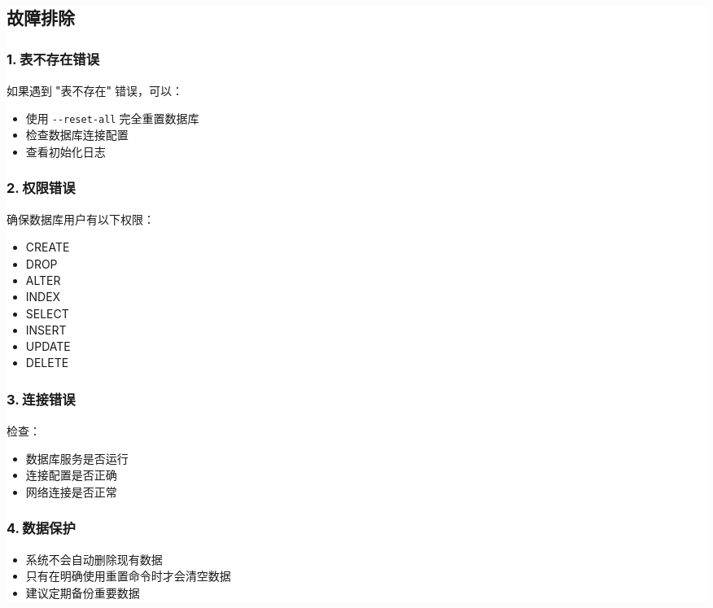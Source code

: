 ## 故障排除

### 1. 表不存在错误
如果遇到 "表不存在" 错误，可以：
- 使用 `--reset-all` 完全重置数据库
- 检查数据库连接配置
- 查看初始化日志

### 2. 权限错误
确保数据库用户有以下权限：
- CREATE
- DROP
- ALTER
- INDEX
- SELECT
- INSERT
- UPDATE
- DELETE

### 3. 连接错误
检查：
- 数据库服务是否运行
- 连接配置是否正确
- 网络连接是否正常

### 4. 数据保护
- 系统不会自动删除现有数据
- 只有在明确使用重置命令时才会清空数据
- 建议定期备份重要数据
